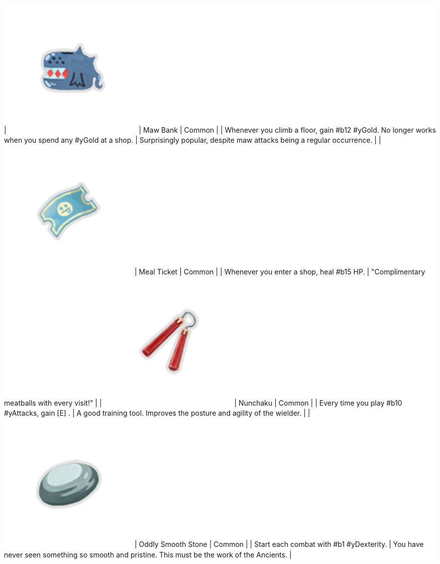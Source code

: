 | ![](relics/MawBank.png) | Maw Bank | Common |  | Whenever you climb a floor, gain #b12 #yGold. No longer works when you spend any #yGold at a shop. | Surprisingly popular, despite maw attacks being a regular occurrence. |
| ![](relics/MealTicket.png) | Meal Ticket | Common |  | Whenever you enter a shop, heal #b15 HP. | "Complimentary meatballs with every visit!" |
| ![](relics/Nunchaku.png) | Nunchaku | Common |  | Every time you play #b10 #yAttacks, gain [E] . | A good training tool. Improves the posture and agility of the wielder. |
| ![](relics/OddlySmoothStone.png) | Oddly Smooth Stone | Common |  | Start each combat with #b1 #yDexterity. | You have never seen something so smooth and pristine. This must be the work of the Ancients. |